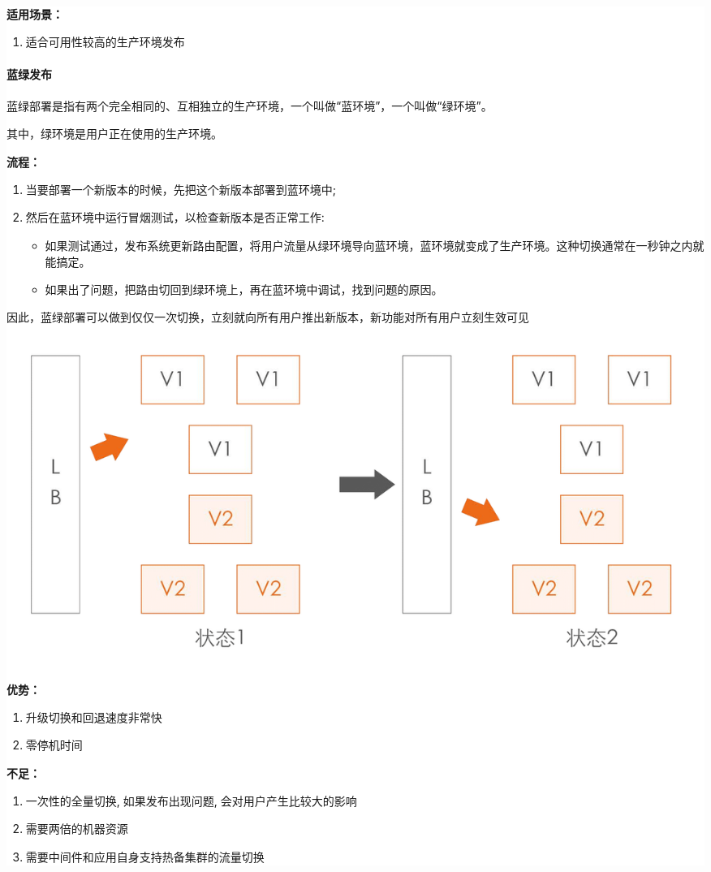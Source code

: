 **适用场景：**

1. 适合可用性较高的生产环境发布



#### **蓝绿发布**

蓝绿部署是指有两个完全相同的、互相独立的生产环境，一个叫做“蓝环境”，一个叫做“绿环境”。

其中，绿环境是用户正在使用的生产环境。

**流程：**

1. 当要部署一个新版本的时候，先把这个新版本部署到蓝环境中;

2. 然后在蓝环境中运行冒烟测试，以检查新版本是否正常工作:

   * 如果测试通过，发布系统更新路由配置，将用户流量从绿环境导向蓝环境，蓝环境就变成了生产环境。这种切换通常在一秒钟之内就能搞定。

   * 如果出了问题，把路由切回到绿环境上，再在蓝环境中调试，找到问题的原因。

因此，蓝绿部署可以做到仅仅一次切换，立刻就向所有用户推出新版本，新功能对所有用户立刻生效可见

![第150页-99](../images/蓝绿发布1.png)

**优势：**

1. 升级切换和回退速度非常快

2. 零停机时间

**不足：**

1. 一次性的全量切换, 如果发布出现问题, 会对用户产生比较大的影响

2. 需要两倍的机器资源

3. 需要中间件和应用自身支持热备集群的流量切换
